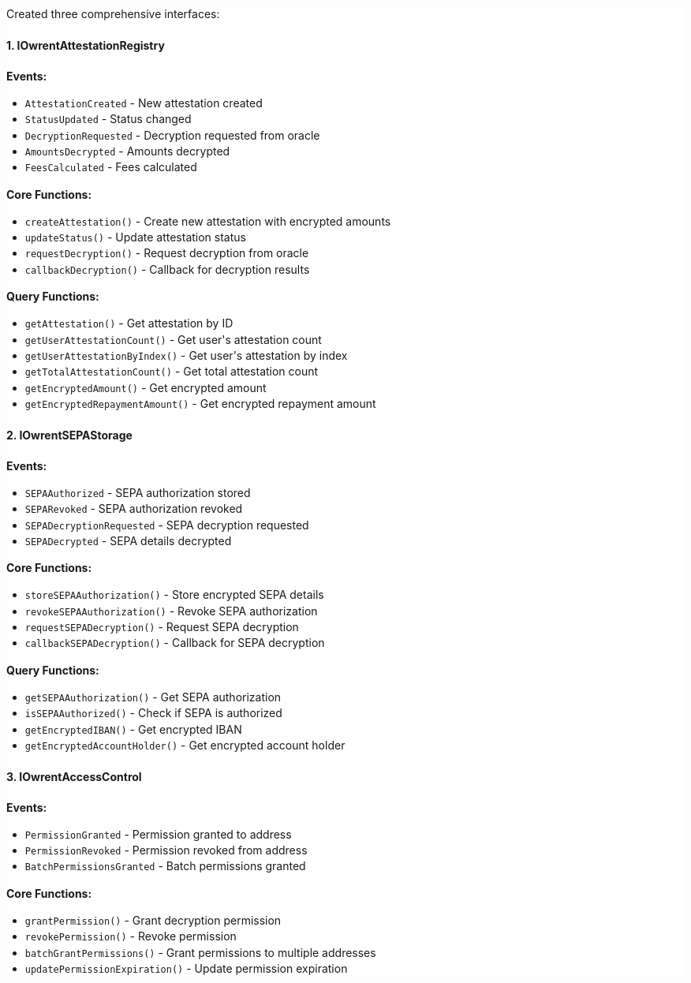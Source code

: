 Created three comprehensive interfaces:

#### 1. IOwrentAttestationRegistry
**Events:**
- `AttestationCreated` - New attestation created
- `StatusUpdated` - Status changed
- `DecryptionRequested` - Decryption requested from oracle
- `AmountsDecrypted` - Amounts decrypted
- `FeesCalculated` - Fees calculated

**Core Functions:**
- `createAttestation()` - Create new attestation with encrypted amounts
- `updateStatus()` - Update attestation status
- `requestDecryption()` - Request decryption from oracle
- `callbackDecryption()` - Callback for decryption results

**Query Functions:**
- `getAttestation()` - Get attestation by ID
- `getUserAttestationCount()` - Get user's attestation count
- `getUserAttestationByIndex()` - Get user's attestation by index
- `getTotalAttestationCount()` - Get total attestation count
- `getEncryptedAmount()` - Get encrypted amount
- `getEncryptedRepaymentAmount()` - Get encrypted repayment amount

#### 2. IOwrentSEPAStorage
**Events:**
- `SEPAAuthorized` - SEPA authorization stored
- `SEPARevoked` - SEPA authorization revoked
- `SEPADecryptionRequested` - SEPA decryption requested
- `SEPADecrypted` - SEPA details decrypted

**Core Functions:**
- `storeSEPAAuthorization()` - Store encrypted SEPA details
- `revokeSEPAAuthorization()` - Revoke SEPA authorization
- `requestSEPADecryption()` - Request SEPA decryption
- `callbackSEPADecryption()` - Callback for SEPA decryption

**Query Functions:**
- `getSEPAAuthorization()` - Get SEPA authorization
- `isSEPAAuthorized()` - Check if SEPA is authorized
- `getEncryptedIBAN()` - Get encrypted IBAN
- `getEncryptedAccountHolder()` - Get encrypted account holder

#### 3. IOwrentAccessControl
**Events:**
- `PermissionGranted` - Permission granted to address
- `PermissionRevoked` - Permission revoked from address
- `BatchPermissionsGranted` - Batch permissions granted

**Core Functions:**
- `grantPermission()` - Grant decryption permission
- `revokePermission()` - Revoke permission
- `batchGrantPermissions()` - Grant permissions to multiple addresses
- `updatePermissionExpiration()` - Update permission expiration
